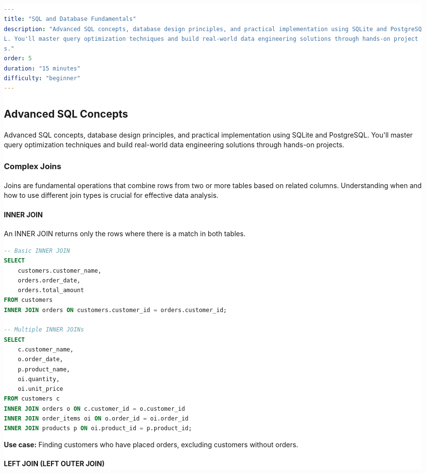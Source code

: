 ```yaml
---
title: "SQL and Database Fundamentals"
description: "Advanced SQL concepts, database design principles, and practical implementation using SQLite and PostgreSQL. You'll master query optimization techniques and build real-world data engineering solutions through hands-on projects."
order: 5
duration: "15 minutes"
difficulty: "beginner"
---
```


## Advanced SQL Concepts

Advanced SQL concepts, database design principles, and practical implementation using SQLite and PostgreSQL. You'll master query optimization techniques and build real-world data engineering solutions through hands-on projects.

### Complex Joins

Joins are fundamental operations that combine rows from two or more tables based on related columns. Understanding when and how to use different join types is crucial for effective data analysis.

#### INNER JOIN

An INNER JOIN returns only the rows where there is a match in both tables.

```sql
-- Basic INNER JOIN
SELECT 
    customers.customer_name,
    orders.order_date,
    orders.total_amount
FROM customers
INNER JOIN orders ON customers.customer_id = orders.customer_id;

-- Multiple INNER JOINs
SELECT 
    c.customer_name,
    o.order_date,
    p.product_name,
    oi.quantity,
    oi.unit_price
FROM customers c
INNER JOIN orders o ON c.customer_id = o.customer_id
INNER JOIN order_items oi ON o.order_id = oi.order_id
INNER JOIN products p ON oi.product_id = p.product_id;
```

**Use case:** Finding customers who have placed orders, excluding customers without orders.

#### LEFT JOIN (LEFT OUTER JOIN)
